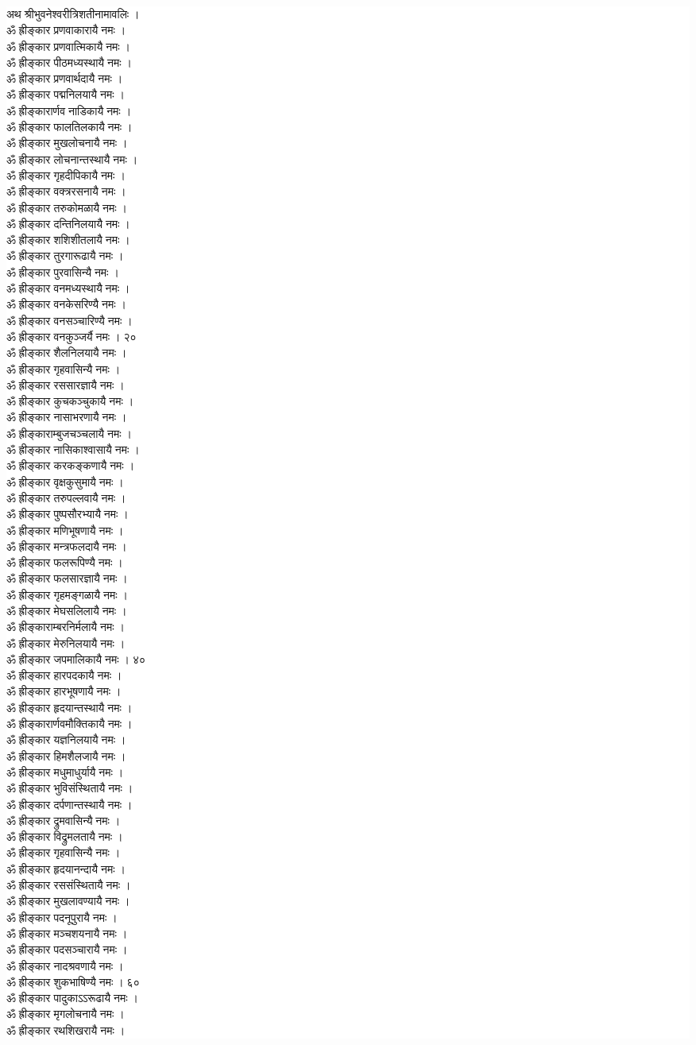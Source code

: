 अथ श्रीभुवनेश्वरीत्रिशतीनामावलिः ।  
ॐ ह्रीङ्कार प्रणवाकारायै नमः ।  
ॐ ह्रीङ्कार प्रणवात्मिकायै नमः ।  
ॐ ह्रीङ्कार पीठमध्यस्थायै नमः ।  
ॐ ह्रीङ्कार प्रणवार्थदायै नमः ।  
ॐ ह्रीङ्कार पद्मनिलयायै नमः ।  
ॐ ह्रीङ्कारार्णव नाडिकायै नमः ।  
ॐ ह्रीङ्कार फालतिलकायै नमः ।  
ॐ ह्रीङ्कार मुखलोचनायै नमः ।  
ॐ ह्रीङ्कार लोचनान्तस्थायै नमः ।  
ॐ ह्रीङ्कार गृहदीपिकायै नमः ।  
ॐ ह्रीङ्कार वक्त्ररसनायै नमः ।  
ॐ ह्रीङ्कार तरुकोमळायै नमः ।  
ॐ ह्रीङ्कार दन्तिनिलयायै नमः ।  
ॐ ह्रीङ्कार शशिशीतलायै नमः ।  
ॐ ह्रीङ्कार तुरगारूढायै नमः ।  
ॐ ह्रीङ्कार पुरवासिन्यै नमः ।  
ॐ ह्रीङ्कार वनमध्यस्थायै नमः ।  
ॐ ह्रीङ्कार वनकेसरिण्यै नमः ।  
ॐ ह्रीङ्कार वनसञ्चारिण्यै नमः ।  
ॐ ह्रीङ्कार वनकुञ्जर्यै नमः । २०  
ॐ ह्रीङ्कार शैलनिलयायै नमः ।  
ॐ ह्रीङ्कार गृहवासिन्यै नमः ।  
ॐ ह्रीङ्कार रससारज्ञायै नमः ।  
ॐ ह्रीङ्कार कुचकञ्चुकायै नमः ।  
ॐ ह्रीङ्कार नासाभरणायै नमः ।  
ॐ ह्रीङ्काराम्बुजचञ्चलायै नमः ।  
ॐ ह्रीङ्कार नासिकाश्वासायै नमः ।  
ॐ ह्रीङ्कार करकङ्कणायै नमः ।  
ॐ ह्रीङ्कार वृक्षकुसुमायै नमः ।  
ॐ ह्रीङ्कार तरुपल्लवायै नमः ।  
ॐ ह्रीङ्कार पुष्पसौरभ्यायै नमः ।  
ॐ ह्रीङ्कार मणिभूषणायै नमः ।  
ॐ ह्रीङ्कार मन्त्रफलदायै नमः ।  
ॐ ह्रीङ्कार फलरूपिण्यै नमः ।  
ॐ ह्रीङ्कार फलसारज्ञायै नमः ।  
ॐ ह्रीङ्कार गृहमङ्गळायै नमः ।  
ॐ ह्रीङ्कार मेघसलिलायै नमः ।  
ॐ ह्रीङ्काराम्बरनिर्मलायै नमः ।  
ॐ ह्रीङ्कार मेरुनिलयायै नमः ।  
ॐ ह्रीङ्कार जपमालिकायै नमः । ४०  
ॐ ह्रीङ्कार हारपदकायै नमः ।  
ॐ ह्रीङ्कार हारभूषणायै नमः ।  
ॐ ह्रीङ्कार हृदयान्तस्थायै नमः ।  
ॐ ह्रीङ्कारार्णवमौक्तिकायै नमः ।  
ॐ ह्रीङ्कार यज्ञनिलयायै नमः ।  
ॐ ह्रीङ्कार हिमशैलजायै नमः ।  
ॐ ह्रीङ्कार मधुमाधुर्यायै नमः ।  
ॐ ह्रीङ्कार भुविसंस्थितायै नमः ।  
ॐ ह्रीङ्कार दर्पणान्तस्थायै नमः ।  
ॐ ह्रीङ्कार द्रुमवासिन्यै नमः ।  
ॐ ह्रीङ्कार विद्रुमलतायै नमः ।  
ॐ ह्रीङ्कार गृहवासिन्यै नमः ।  
ॐ ह्रीङ्कार हृदयानन्दायै नमः ।  
ॐ ह्रीङ्कार रससंस्थितायै नमः ।  
ॐ ह्रीङ्कार मुखलावण्यायै नमः ।  
ॐ ह्रीङ्कार पदनूपुरायै नमः ।  
ॐ ह्रीङ्कार मञ्चशयनायै नमः ।  
ॐ ह्रीङ्कार पदसञ्चारायै नमः ।  
ॐ ह्रीङ्कार नादश्रवणायै नमः ।  
ॐ ह्रीङ्कार शुकभाषिण्यै नमः । ६०  
ॐ ह्रीङ्कार पादुकाऽऽरूढायै नमः ।  
ॐ ह्रीङ्कार मृगलोचनायै नमः ।  
ॐ ह्रीङ्कार रथशिखरायै नमः ।  